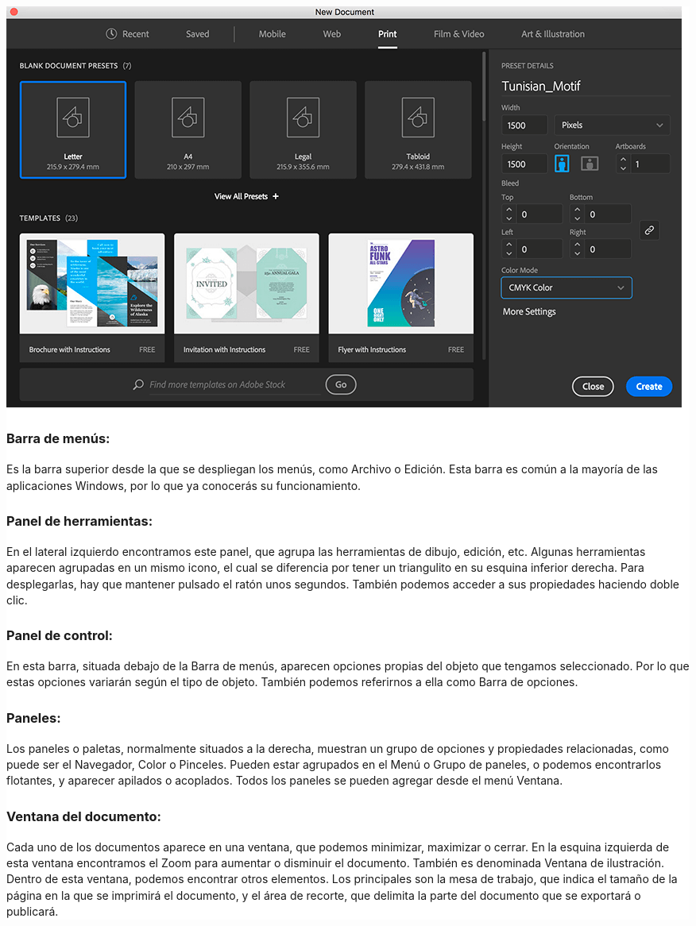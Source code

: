 ![](./src/img/InterfazInicial.png)

### Barra de menús:
Es la barra superior desde la que se despliegan los menús, como Archivo o Edición. Esta barra es común a la mayoría de las aplicaciones Windows, por lo que ya conocerás su funcionamiento.

### Panel de herramientas:
En el lateral izquierdo encontramos este panel, que agrupa las herramientas de dibujo, edición, etc. Algunas herramientas aparecen agrupadas en un mismo icono, el cual se diferencia por tener un triangulito en su esquina inferior derecha. Para desplegarlas, hay que mantener pulsado el ratón unos segundos. También podemos acceder a sus propiedades haciendo doble clic.

### Panel de control:
En esta barra, situada debajo de la Barra de menús, aparecen opciones propias del objeto que tengamos seleccionado. Por lo que estas opciones variarán según el tipo de objeto. También podemos referirnos a ella como Barra de opciones.

### Paneles:
Los paneles o paletas, normalmente situados a la derecha, muestran un grupo de opciones y propiedades relacionadas, como puede ser el Navegador, Color o Pinceles. Pueden estar agrupados en el Menú o Grupo de paneles, o podemos encontrarlos flotantes, y aparecer apilados o acoplados. Todos los paneles se pueden agregar desde el menú Ventana.

### Ventana del documento:
Cada uno de los documentos aparece en una ventana, que podemos minimizar, maximizar o cerrar. En la esquina izquierda de esta ventana encontramos el Zoom para aumentar o disminuir el documento. También es denominada Ventana de ilustración.  
Dentro de esta ventana, podemos encontrar otros elementos. Los principales son la mesa de trabajo, que indica el tamaño de la página en la que se imprimirá el documento, y el área de recorte, que delimita la parte del documento que se exportará o publicará.
